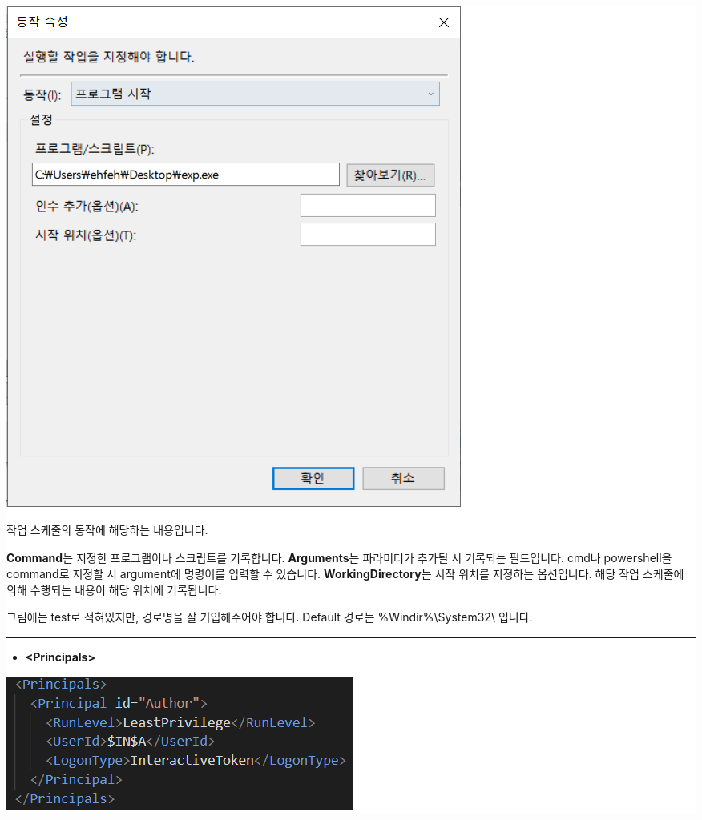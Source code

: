 ![동작_속성.png](/task/동작_속성.png)

작업 스케줄의 동작에 해당하는 내용입니다.

**Command**는 지정한 프로그램이나 스크립트를 기록합니다.
**Arguments**는 파라미터가 추가될 시 기록되는 필드입니다.
cmd나 powershell을 command로 지정할 시 argument에 명령어를 입력할 수 있습니다.
**WorkingDirectory**는 시작 위치를 지정하는 옵션입니다. 해당 작업 스케줄에 의해 수행되는 내용이 해당 위치에 기록됩니다.

그림에는 test로 적혀있지만, 경로명을 잘 기입해주어야 합니다.
Default 경로는 %Windir%\System32\ 입니다.

-------

- **\<Principals\>**

![principals.png](/task/principals.png)
